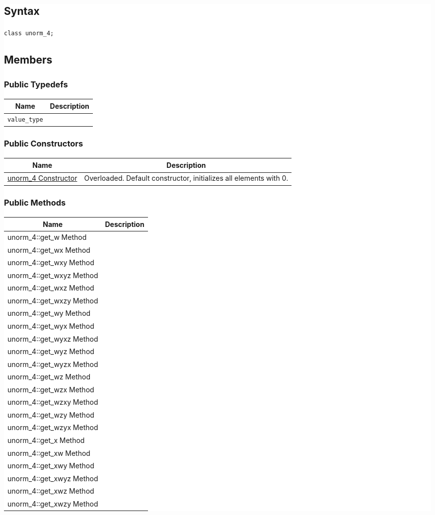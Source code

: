 ## Syntax  
  
```  
class unorm_4;  
```  
  
## Members  
  
### Public Typedefs  
  
|Name|Description|  
|----------|-----------------|  
|`value_type`||  
  
### Public Constructors  
  
|Name|Description|  
|----------|-----------------|  
|[unorm_4 Constructor](#ctor)|Overloaded. Default constructor, initializes all elements with 0.|  
  
### Public Methods  
  
|Name|Description|  
|----------|-----------------|  
|unorm_4::get_w Method||  
|unorm_4::get_wx Method||  
|unorm_4::get_wxy Method||  
|unorm_4::get_wxyz Method||  
|unorm_4::get_wxz Method||  
|unorm_4::get_wxzy Method||  
|unorm_4::get_wy Method||  
|unorm_4::get_wyx Method||  
|unorm_4::get_wyxz Method||  
|unorm_4::get_wyz Method||  
|unorm_4::get_wyzx Method||  
|unorm_4::get_wz Method||  
|unorm_4::get_wzx Method||  
|unorm_4::get_wzxy Method||  
|unorm_4::get_wzy Method||  
|unorm_4::get_wzyx Method||  
|unorm_4::get_x Method||  
|unorm_4::get_xw Method||  
|unorm_4::get_xwy Method||  
|unorm_4::get_xwyz Method||  
|unorm_4::get_xwz Method||  
|unorm_4::get_xwzy Method||  
